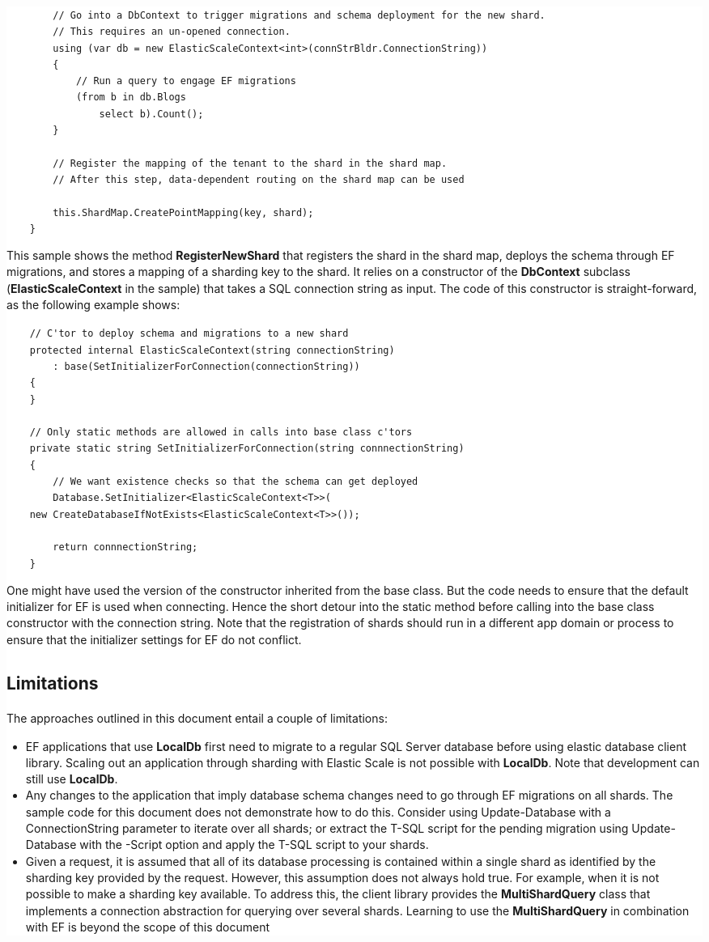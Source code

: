             // Go into a DbContext to trigger migrations and schema deployment for the new shard. 
            // This requires an un-opened connection. 
            using (var db = new ElasticScaleContext<int>(connStrBldr.ConnectionString)) 
            { 
                // Run a query to engage EF migrations 
                (from b in db.Blogs 
                    select b).Count(); 
            } 

            // Register the mapping of the tenant to the shard in the shard map. 
            // After this step, data-dependent routing on the shard map can be used 

            this.ShardMap.CreatePointMapping(key, shard); 
        } 


This sample shows the method **RegisterNewShard** that registers the shard in the shard map, deploys the schema through EF migrations, and stores a mapping of a sharding key to the shard. It relies on a constructor of the **DbContext** subclass (**ElasticScaleContext** in the sample) that takes a SQL connection string as input. The code of this constructor is straight-forward, as the following example shows: 

        // C'tor to deploy schema and migrations to a new shard 
        protected internal ElasticScaleContext(string connectionString) 
            : base(SetInitializerForConnection(connectionString)) 
        { 
        } 

        // Only static methods are allowed in calls into base class c'tors 
        private static string SetInitializerForConnection(string connnectionString) 
        { 
            // We want existence checks so that the schema can get deployed 
            Database.SetInitializer<ElasticScaleContext<T>>( 
        new CreateDatabaseIfNotExists<ElasticScaleContext<T>>()); 

            return connnectionString; 
        } 

One might have used the version of the constructor inherited from the base class. But the code needs to ensure that the default initializer for EF is used when connecting. Hence the short detour into the static method before calling into the base class constructor with the connection string. Note that the registration of shards should run in a different app domain or process to ensure that the initializer settings for EF do not conflict. 

## Limitations
The approaches outlined in this document entail a couple of limitations: 

* EF applications that use **LocalDb** first need to migrate to a regular SQL Server database before using elastic database client library. Scaling out an application through sharding with Elastic Scale is not possible with **LocalDb**. Note that development can still use **LocalDb**. 
* Any changes to the application that imply database schema changes need to go through EF migrations on all shards. The sample code for this document does not demonstrate how to do this. Consider using Update-Database with a ConnectionString parameter to iterate over all shards; or extract the T-SQL script for the pending migration using Update-Database with the -Script option and apply the T-SQL script to your shards.  
* Given a request, it is assumed that all of its database processing is contained within a single shard as identified by the sharding key provided by the request. However, this assumption does not always hold true. For example, when it is not possible to make a sharding key available. To address this, the client library provides the **MultiShardQuery** class that implements a connection abstraction for querying over several shards. Learning to use the **MultiShardQuery** in combination with EF is beyond the scope of this document
